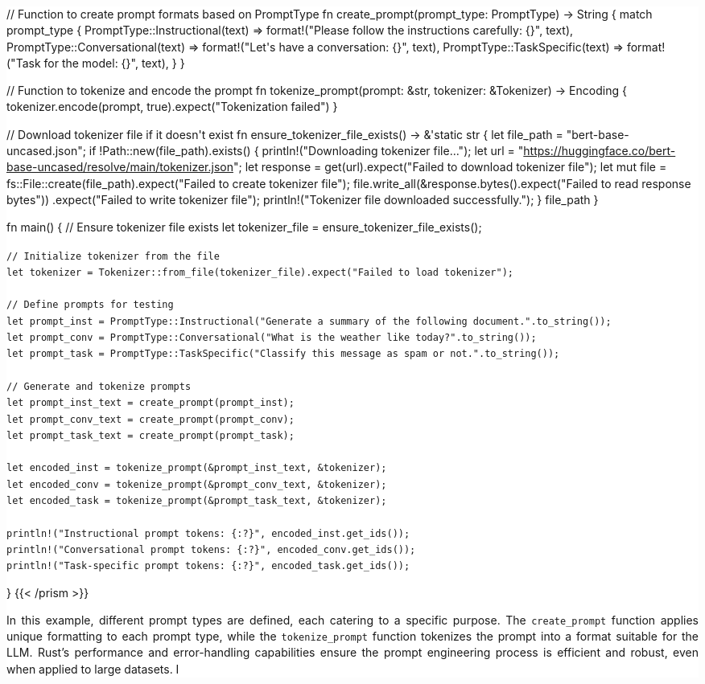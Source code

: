 // Function to create prompt formats based on PromptType
fn create_prompt(prompt_type: PromptType) -> String {
    match prompt_type {
        PromptType::Instructional(text) => format!("Please follow the instructions carefully: {}", text),
        PromptType::Conversational(text) => format!("Let's have a conversation: {}", text),
        PromptType::TaskSpecific(text) => format!("Task for the model: {}", text),
    }
}

// Function to tokenize and encode the prompt
fn tokenize_prompt(prompt: &str, tokenizer: &Tokenizer) -> Encoding {
    tokenizer.encode(prompt, true).expect("Tokenization failed")
}

// Download tokenizer file if it doesn't exist
fn ensure_tokenizer_file_exists() -> &'static str {
    let file_path = "bert-base-uncased.json";
    if !Path::new(file_path).exists() {
        println!("Downloading tokenizer file...");
        let url = "https://huggingface.co/bert-base-uncased/resolve/main/tokenizer.json";
        let response = get(url).expect("Failed to download tokenizer file");
        let mut file = fs::File::create(file_path).expect("Failed to create tokenizer file");
        file.write_all(&response.bytes().expect("Failed to read response bytes"))
            .expect("Failed to write tokenizer file");
        println!("Tokenizer file downloaded successfully.");
    }
    file_path
}

fn main() {
    // Ensure tokenizer file exists
    let tokenizer_file = ensure_tokenizer_file_exists();

    // Initialize tokenizer from the file
    let tokenizer = Tokenizer::from_file(tokenizer_file).expect("Failed to load tokenizer");

    // Define prompts for testing
    let prompt_inst = PromptType::Instructional("Generate a summary of the following document.".to_string());
    let prompt_conv = PromptType::Conversational("What is the weather like today?".to_string());
    let prompt_task = PromptType::TaskSpecific("Classify this message as spam or not.".to_string());

    // Generate and tokenize prompts
    let prompt_inst_text = create_prompt(prompt_inst);
    let prompt_conv_text = create_prompt(prompt_conv);
    let prompt_task_text = create_prompt(prompt_task);

    let encoded_inst = tokenize_prompt(&prompt_inst_text, &tokenizer);
    let encoded_conv = tokenize_prompt(&prompt_conv_text, &tokenizer);
    let encoded_task = tokenize_prompt(&prompt_task_text, &tokenizer);

    println!("Instructional prompt tokens: {:?}", encoded_inst.get_ids());
    println!("Conversational prompt tokens: {:?}", encoded_conv.get_ids());
    println!("Task-specific prompt tokens: {:?}", encoded_task.get_ids());
}
{{< /prism >}}
<p style="text-align: justify;">
In this example, different prompt types are defined, each catering to a specific purpose. The <code>create_prompt</code> function applies unique formatting to each prompt type, while the <code>tokenize_prompt</code> function tokenizes the prompt into a format suitable for the LLM. Rust’s performance and error-handling capabilities ensure the prompt engineering process is efficient and robust, even when applied to large datasets. I
</p>
